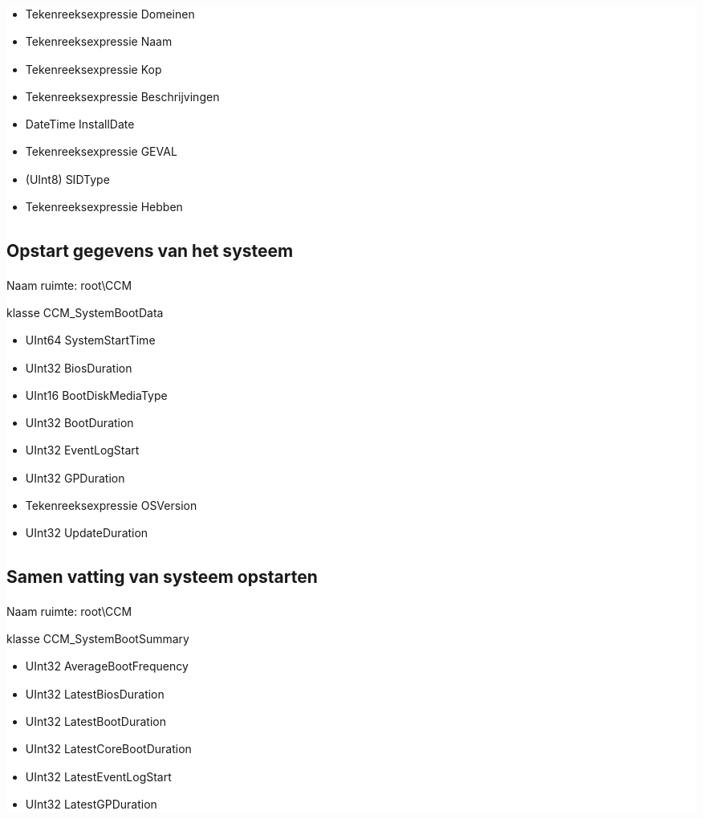 
- Tekenreeksexpressie Domeinen

- Tekenreeksexpressie Naam

- Tekenreeksexpressie Kop

- Tekenreeksexpressie Beschrijvingen

- DateTime InstallDate

- Tekenreeksexpressie GEVAL

- (UInt8) SIDType

- Tekenreeksexpressie Hebben



## <a name="system-boot-data"></a>Opstart gegevens van het systeem

Naam ruimte: root\CCM

klasse CCM_SystemBootData


- UInt64 SystemStartTime

- UInt32 BiosDuration

- UInt16 BootDiskMediaType

- UInt32 BootDuration

- UInt32 EventLogStart

- UInt32 GPDuration

- Tekenreeksexpressie OSVersion

- UInt32 UpdateDuration



## <a name="system-boot-summary"></a>Samen vatting van systeem opstarten

Naam ruimte: root\CCM

klasse CCM_SystemBootSummary


- UInt32 AverageBootFrequency

- UInt32 LatestBiosDuration

- UInt32 LatestBootDuration

- UInt32 LatestCoreBootDuration

- UInt32 LatestEventLogStart

- UInt32 LatestGPDuration
